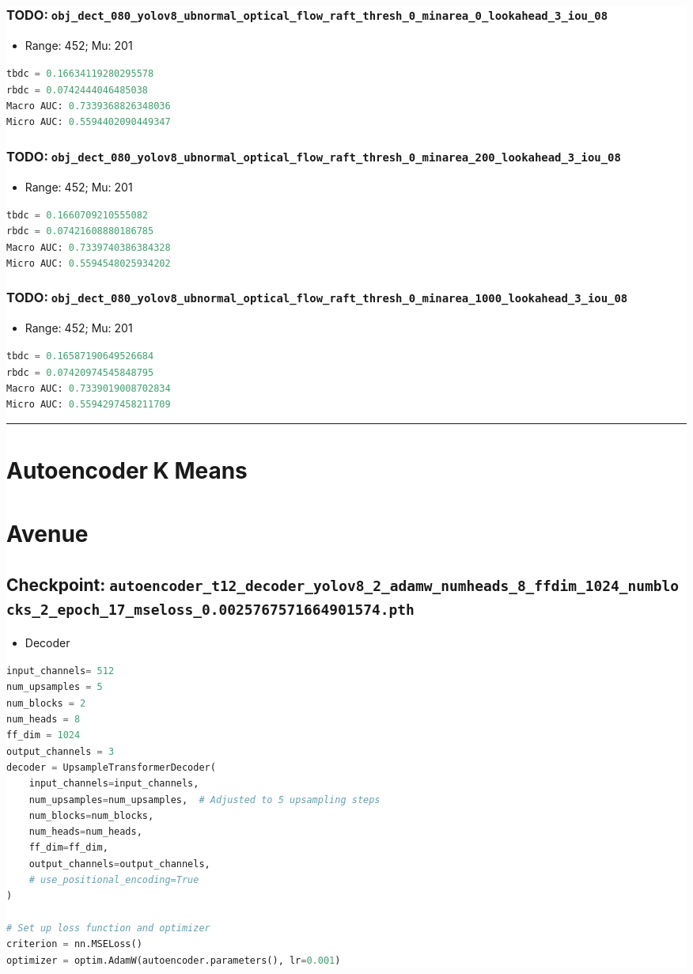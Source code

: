 ### TODO: `obj_dect_080_yolov8_ubnormal_optical_flow_raft_thresh_0_minarea_0_lookahead_3_iou_08`
- Range: 452; Mu: 201
```py
tbdc = 0.16634119280295578
rbdc = 0.0742444046485038
Macro AUC: 0.7339368826348036
Micro AUC: 0.5594402090449347
```

### TODO: `obj_dect_080_yolov8_ubnormal_optical_flow_raft_thresh_0_minarea_200_lookahead_3_iou_08`
- Range: 452; Mu: 201
```py
tbdc = 0.1660709210555082
rbdc = 0.07421608880186785
Macro AUC: 0.7339740386384328
Micro AUC: 0.5594548025934202
```

### TODO: `obj_dect_080_yolov8_ubnormal_optical_flow_raft_thresh_0_minarea_1000_lookahead_3_iou_08`
- Range: 452; Mu: 201
```py
tbdc = 0.16587190649526684
rbdc = 0.07420974545848795
Macro AUC: 0.7339019008702834
Micro AUC: 0.5594297458211709

```


--------------------------------

# Autoencoder K Means

# Avenue
## Checkpoint: `autoencoder_t12_decoder_yolov8_2_adamw_numheads_8_ffdim_1024_numblocks_2_epoch_17_mseloss_0.0025767571664901574.pth`
- Decoder
```py
input_channels= 512
num_upsamples = 5
num_blocks = 2
num_heads = 8
ff_dim = 1024
output_channels = 3
decoder = UpsampleTransformerDecoder(
    input_channels=input_channels,
    num_upsamples=num_upsamples,  # Adjusted to 5 upsampling steps
    num_blocks=num_blocks,
    num_heads=num_heads,
    ff_dim=ff_dim,
    output_channels=output_channels,
    # use_positional_encoding=True
)

# Set up loss function and optimizer
criterion = nn.MSELoss()
optimizer = optim.AdamW(autoencoder.parameters(), lr=0.001)
```